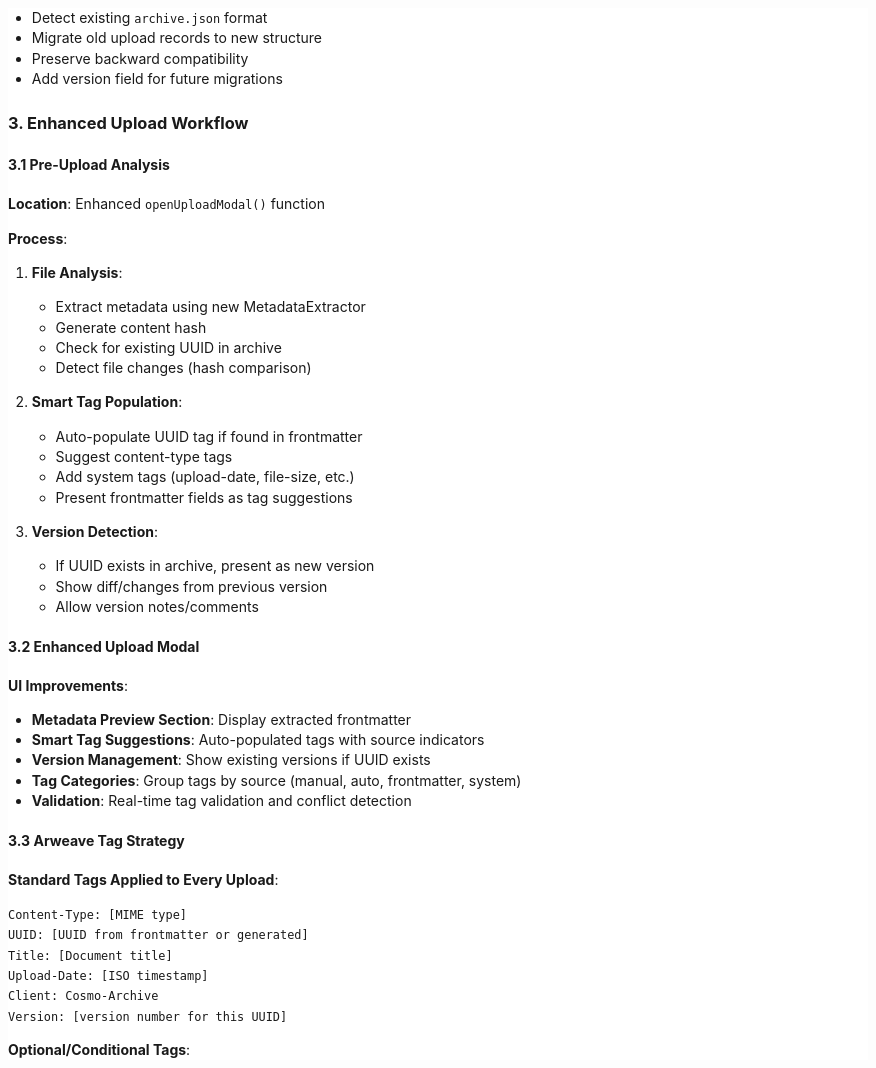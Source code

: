 - Detect existing `archive.json` format
- Migrate old upload records to new structure
- Preserve backward compatibility
- Add version field for future migrations

### 3. Enhanced Upload Workflow

#### 3.1 Pre-Upload Analysis

**Location**: Enhanced `openUploadModal()` function

**Process**:

1. **File Analysis**:

   - Extract metadata using new MetadataExtractor
   - Generate content hash
   - Check for existing UUID in archive
   - Detect file changes (hash comparison)

2. **Smart Tag Population**:

   - Auto-populate UUID tag if found in frontmatter
   - Suggest content-type tags
   - Add system tags (upload-date, file-size, etc.)
   - Present frontmatter fields as tag suggestions

3. **Version Detection**:
   - If UUID exists in archive, present as new version
   - Show diff/changes from previous version
   - Allow version notes/comments

#### 3.2 Enhanced Upload Modal

**UI Improvements**:

- **Metadata Preview Section**: Display extracted frontmatter
- **Smart Tag Suggestions**: Auto-populated tags with source indicators
- **Version Management**: Show existing versions if UUID exists
- **Tag Categories**: Group tags by source (manual, auto, frontmatter, system)
- **Validation**: Real-time tag validation and conflict detection

#### 3.3 Arweave Tag Strategy

**Standard Tags Applied to Every Upload**:

```
Content-Type: [MIME type]
UUID: [UUID from frontmatter or generated]
Title: [Document title]
Upload-Date: [ISO timestamp]
Client: Cosmo-Archive
Version: [version number for this UUID]
```

**Optional/Conditional Tags**:
